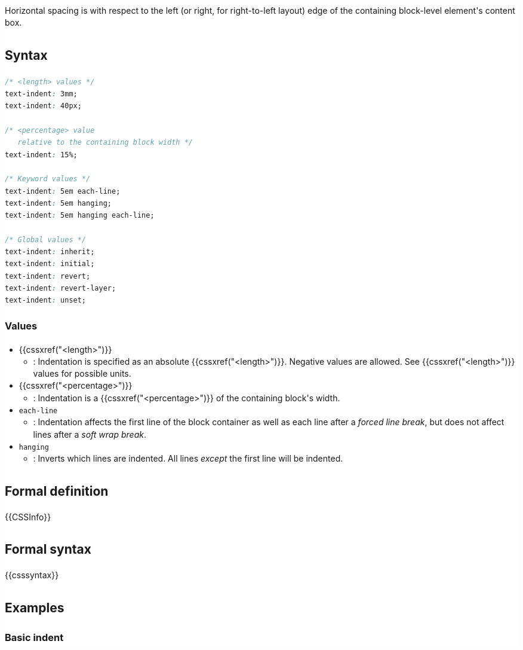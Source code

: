 Horizontal spacing is with respect to the left (or right, for right-to-left layout) edge of the containing block-level element's content box.

## Syntax

```css
/* <length> values */
text-indent: 3mm;
text-indent: 40px;

/* <percentage> value
   relative to the containing block width */
text-indent: 15%;

/* Keyword values */
text-indent: 5em each-line;
text-indent: 5em hanging;
text-indent: 5em hanging each-line;

/* Global values */
text-indent: inherit;
text-indent: initial;
text-indent: revert;
text-indent: revert-layer;
text-indent: unset;
```

### Values

- {{cssxref("&lt;length&gt;")}}
  - : Indentation is specified as an absolute {{cssxref("&lt;length&gt;")}}. Negative values are allowed. See {{cssxref("&lt;length&gt;")}} values for possible units.
- {{cssxref("&lt;percentage&gt;")}}
  - : Indentation is a {{cssxref("&lt;percentage&gt;")}} of the containing block's width.
- `each-line`
  - : Indentation affects the first line of the block container as well as each line after a _forced line break_, but does not affect lines after a _soft wrap break_.
- `hanging`
  - : Inverts which lines are indented. All lines _except_ the first line will be indented.

## Formal definition

{{CSSInfo}}

## Formal syntax

{{csssyntax}}

## Examples

### Basic indent
